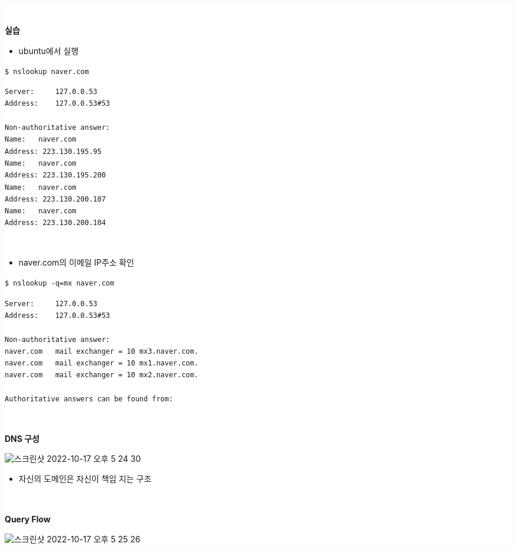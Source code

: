 <br/>

**실습**
- ubuntu에서 실행

```
$ nslookup naver.com
```

```
Server:		127.0.0.53
Address:	127.0.0.53#53

Non-authoritative answer:
Name:	naver.com
Address: 223.130.195.95
Name:	naver.com
Address: 223.130.195.200
Name:	naver.com
Address: 223.130.200.107
Name:	naver.com
Address: 223.130.200.104
```

<br/>

- naver.com의 이메일 IP주소 확인

```
$ nslookup -q=mx naver.com
```

```
Server:		127.0.0.53
Address:	127.0.0.53#53

Non-authoritative answer:
naver.com	mail exchanger = 10 mx3.naver.com.
naver.com	mail exchanger = 10 mx1.naver.com.
naver.com	mail exchanger = 10 mx2.naver.com.

Authoritative answers can be found from:
```

<br/>

**DNS 구성**

<img width="814" alt="스크린샷 2022-10-17 오후 5 24 30" src="https://user-images.githubusercontent.com/87689191/196126697-a17776b9-f354-4212-bd2f-848946411e6d.png">

- 자신의 도메인은 자신이 책임 지는 구조

<br/>

**Query Flow**

<img width="821" alt="스크린샷 2022-10-17 오후 5 25 26" src="https://user-images.githubusercontent.com/87689191/196126885-949df1b5-0921-490a-ae44-71fac5976404.png">
